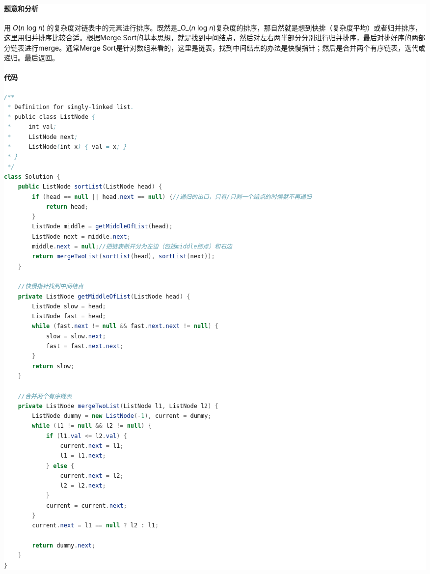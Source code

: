 #### 题意和分析

用 _O_\(_n_ log _n_\) 的复杂度对链表中的元素进行排序。既然是_O_\(_n_ log _n_\)复杂度的排序，那自然就是想到快排（复杂度平均）或者归并排序，这里用归并排序比较合适。根据Merge Sort的基本思想，就是找到中间结点，然后对左右两半部分分别进行归并排序，最后对排好序的两部分链表进行merge。通常Merge Sort是针对数组来看的，这里是链表，找到中间结点的办法是快慢指针；然后是合并两个有序链表，迭代或递归。最后返回。

#### 代码

```java
/**
 * Definition for singly-linked list.
 * public class ListNode {
 *     int val;
 *     ListNode next;
 *     ListNode(int x) { val = x; }
 * }
 */
class Solution {
    public ListNode sortList(ListNode head) {
        if (head == null || head.next == null) {//递归的出口，只有/只剩一个结点的时候就不再递归
            return head;
        }
        ListNode middle = getMiddleOfList(head);
        ListNode next = middle.next;
        middle.next = null;//把链表断开分为左边（包括middle结点）和右边
        return mergeTwoList(sortList(head), sortList(next));
    }

    //快慢指针找到中间结点
    private ListNode getMiddleOfList(ListNode head) {
        ListNode slow = head;
        ListNode fast = head;
        while (fast.next != null && fast.next.next != null) {
            slow = slow.next;
            fast = fast.next.next;
        }
        return slow;
    }

    //合并两个有序链表
    private ListNode mergeTwoList(ListNode l1, ListNode l2) {
        ListNode dummy = new ListNode(-1), current = dummy;
        while (l1 != null && l2 != null) {
            if (l1.val <= l2.val) {
                current.next = l1;
                l1 = l1.next;
            } else {
                current.next = l2;
                l2 = l2.next;
            }
            current = current.next;
        }
        current.next = l1 == null ? l2 : l1;

        return dummy.next;
    }
}
```
